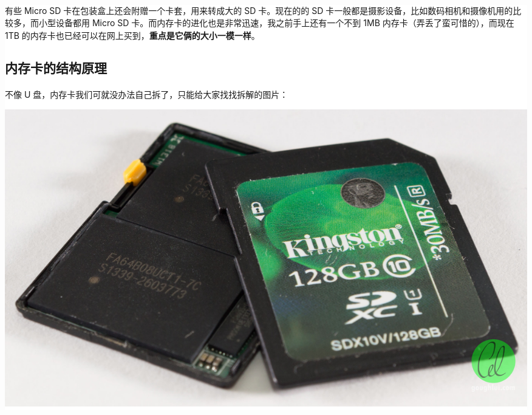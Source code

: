 

有些 Micro SD 卡在包装盒上还会附赠一个卡套，用来转成大的 SD 卡。现在的的 SD 卡一般都是摄影设备，比如数码相机和摄像机用的比较多，而小型设备都用 Micro SD 卡。而内存卡的进化也是非常迅速，我之前手上还有一个不到 1MB 内存卡（弄丢了蛮可惜的），而现在 1TB 的内存卡也已经可以在网上买到，**重点是它俩的大小一模一样**。



## 内存卡的结构原理



不像 U 盘，内存卡我们可就没办法自己拆了，只能给大家找找拆解的图片：



![SD 卡的内部结构，图片来源：Gough's Tech Zone](数字存储完全指南-06：理解-U-盘、内存卡、移动硬盘和手机储存芯片构造/fca5d5d7e0d5fd5f0cbcc8a38e566272.jpg)


